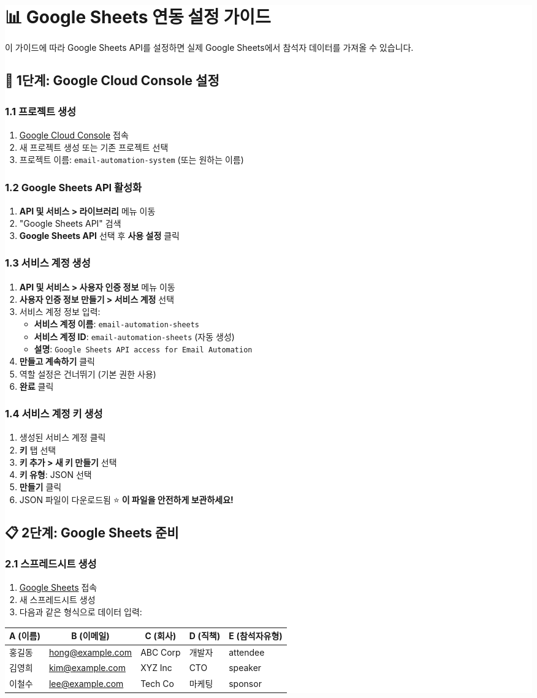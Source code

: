 # 📊 Google Sheets 연동 설정 가이드

이 가이드에 따라 Google Sheets API를 설정하면 실제 Google Sheets에서 참석자 데이터를 가져올 수 있습니다.

## 🔧 1단계: Google Cloud Console 설정

### 1.1 프로젝트 생성
1. [Google Cloud Console](https://console.cloud.google.com/) 접속
2. 새 프로젝트 생성 또는 기존 프로젝트 선택
3. 프로젝트 이름: `email-automation-system` (또는 원하는 이름)

### 1.2 Google Sheets API 활성화
1. **API 및 서비스 > 라이브러리** 메뉴 이동
2. "Google Sheets API" 검색
3. **Google Sheets API** 선택 후 **사용 설정** 클릭

### 1.3 서비스 계정 생성
1. **API 및 서비스 > 사용자 인증 정보** 메뉴 이동
2. **사용자 인증 정보 만들기 > 서비스 계정** 선택
3. 서비스 계정 정보 입력:
   - **서비스 계정 이름**: `email-automation-sheets`
   - **서비스 계정 ID**: `email-automation-sheets` (자동 생성)
   - **설명**: `Google Sheets API access for Email Automation`
4. **만들고 계속하기** 클릭
5. 역할 설정은 건너뛰기 (기본 권한 사용)
6. **완료** 클릭

### 1.4 서비스 계정 키 생성
1. 생성된 서비스 계정 클릭
2. **키** 탭 선택
3. **키 추가 > 새 키 만들기** 선택
4. **키 유형**: JSON 선택
5. **만들기** 클릭
6. JSON 파일이 다운로드됨 ⭐ **이 파일을 안전하게 보관하세요!**

## 📋 2단계: Google Sheets 준비

### 2.1 스프레드시트 생성
1. [Google Sheets](https://sheets.google.com) 접속
2. 새 스프레드시트 생성
3. 다음과 같은 형식으로 데이터 입력:

| A (이름) | B (이메일) | C (회사) | D (직책) | E (참석자유형) |
|----------|------------|----------|----------|---------------|
| 홍길동 | hong@example.com | ABC Corp | 개발자 | attendee |
| 김영희 | kim@example.com | XYZ Inc | CTO | speaker |
| 이철수 | lee@example.com | Tech Co | 마케팅 | sponsor |
